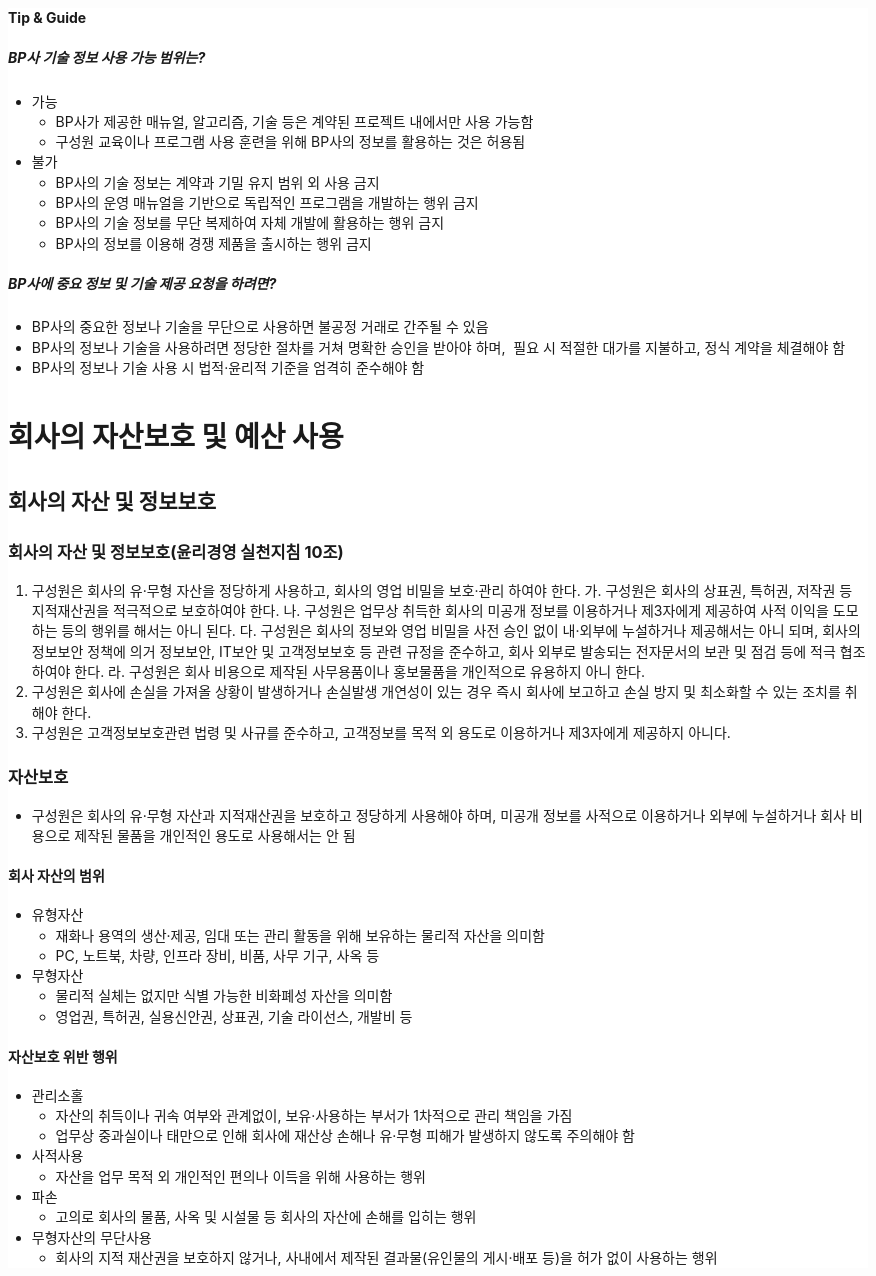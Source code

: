 #### Tip & Guide

##### BP사 기술 정보 사용 가능 범위는?
- 가능
	- BP사가 제공한 매뉴얼, 알고리즘, 기술 등은 계약된 프로젝트 내에서만 사용 가능함
	- 구성원 교육이나 프로그램 사용 훈련을 위해 BP사의 정보를 활용하는 것은 허용됨
- 불가
	- BP사의 기술 정보는 계약과 기밀 유지 범위 외 사용 금지
	- BP사의 운영 매뉴얼을 기반으로 독립적인 프로그램을 개발하는 행위 금지
	- BP사의 기술 정보를 무단 복제하여 자체 개발에 활용하는 행위 금지
	- BP사의 정보를 이용해 경쟁 제품을 출시하는 행위 금지

##### BP사에 중요 정보 및 기술 제공 요청을 하려면?
- BP사의 중요한 정보나 기술을 무단으로 사용하면 불공정 거래로 간주될 수 있음
- BP사의 정보나 기술을 사용하려면 정당한 절차를 거쳐 명확한 승인을 받아야 하며,  필요 시 적절한 대가를 지불하고, 정식 계약을 체결해야 함
- BP사의 정보나 기술 사용 시 법적·윤리적 기준을 엄격히 준수해야 함

# 회사의 자산보호 및 예산 사용

## 회사의 자산 및 정보보호

### 회사의 자산 및 정보보호(윤리경영 실천지침 10조)
1. 구성원은 회사의 유·무형 자산을 정당하게 사용하고, 회사의 영업 비밀을 보호·관리 하여야 한다.
		가. 구성원은 회사의 상표권, 특허권, 저작권 등 지적재산권을 적극적으로 보호하여야 한다.
		나. 구성원은 업무상 취득한 회사의 미공개 정보를 이용하거나 제3자에게 제공하여 사적 이익을 도모하는 등의 행위를 해서는 아니 된다.
		다. 구성원은 회사의 정보와 영업 비밀을 사전 승인 없이 내·외부에 누설하거나 제공해서는 아니 되며, 회사의 정보보안 정책에 의거 정보보안, IT보안 및 고객정보보호 등 관련 규정을 준수하고, 회사 외부로 발송되는 전자문서의 보관 및 점검 등에 적극 협조하여야 한다.
		라. 구성원은 회사 비용으로 제작된 사무용품이나 홍보물품을 개인적으로 유용하지 아니 한다.
2. 구성원은 회사에 손실을 가져올 상황이 발생하거나 손실발생 개연성이 있는 경우 즉시 회사에 보고하고 손실 방지 및 최소화할 수 있는 조치를 취해야 한다.
3. 구성원은 고객정보보호관련 법령 및 사규를 준수하고, 고객정보를 목적 외 용도로 이용하거나 제3자에게 제공하지 아니다.

### 자산보호
- 구성원은 회사의 유·무형 자산과 지적재산권을 보호하고 정당하게 사용해야 하며, 미공개 정보를 사적으로 이용하거나 외부에 누설하거나 회사 비용으로 제작된 물품을 개인적인 용도로 사용해서는 안 됨
#### 회사 자산의 범위
- 유형자산
	- 재화나 용역의 생산·제공, 임대 또는 관리 활동을 위해 보유하는 물리적 자산을 의미함
	- PC, 노트북, 차량, 인프라 장비, 비품, 사무 기구, 사옥 등
- 무형자산
	- 물리적 실체는 없지만 식별 가능한 비화폐성 자산을 의미함
	- 영업권, 특허권, 실용신안권, 상표권, 기술 라이선스, 개발비 등

#### 자산보호 위반 행위
- 관리소홀
	- 자산의 취득이나 귀속 여부와 관계없이, 보유·사용하는 부서가 1차적으로 관리 책임을 가짐
	- 업무상 중과실이나 태만으로 인해 회사에 재산상 손해나 유·무형 피해가 발생하지 않도록 주의해야 함
- 사적사용
	- 자산을 업무 목적 외 개인적인 편의나 이득을 위해 사용하는 행위
- 파손
	- 고의로 회사의 물품, 사옥 및 시설물 등 회사의 자산에 손해를 입히는 행위
- 무형자산의 무단사용
	- 회사의 지적 재산권을 보호하지 않거나, 사내에서 제작된 결과물(유인물의 게시·배포 등)을 허가 없이 사용하는 행위

